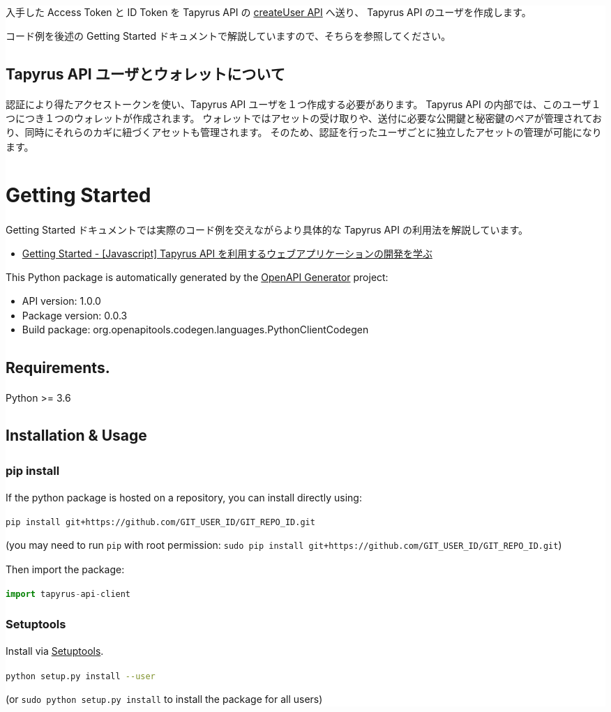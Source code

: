   入手した Access Token と ID Token を Tapyrus API の [createUser API](https://doc.api.tapyrus.chaintope.com/#operation/createUser) へ送り、 Tapyrus API のユーザを作成します。

コード例を後述の Getting Started ドキュメントで解説していますので、そちらを参照してください。

## Tapyrus API ユーザとウォレットについて

認証により得たアクセストークンを使い、Tapyrus API ユーザを１つ作成する必要があります。
Tapyrus API の内部では、このユーザ１つにつき１つのウォレットが作成されます。
ウォレットではアセットの受け取りや、送付に必要な公開鍵と秘密鍵のペアが管理されており、同時にそれらのカギに紐づくアセットも管理されます。
そのため、認証を行ったユーザごとに独立したアセットの管理が可能になります。

# Getting Started

Getting Started ドキュメントでは実際のコード例を交えながらより具体的な Tapyrus API の利用法を解説しています。

  * [Getting Started - [Javascript] Tapyrus API を利用するウェブアプリケーションの開発を学ぶ](https://github.com/chaintope/tapyrus-api-client-examples/tree/main/javascript/GettingStarted-ja.md)


This Python package is automatically generated by the [OpenAPI Generator](https://openapi-generator.tech) project:

- API version: 1.0.0
- Package version: 0.0.3
- Build package: org.openapitools.codegen.languages.PythonClientCodegen

## Requirements.

Python >= 3.6

## Installation & Usage
### pip install

If the python package is hosted on a repository, you can install directly using:

```sh
pip install git+https://github.com/GIT_USER_ID/GIT_REPO_ID.git
```
(you may need to run `pip` with root permission: `sudo pip install git+https://github.com/GIT_USER_ID/GIT_REPO_ID.git`)

Then import the package:
```python
import tapyrus-api-client
```

### Setuptools

Install via [Setuptools](http://pypi.python.org/pypi/setuptools).

```sh
python setup.py install --user
```
(or `sudo python setup.py install` to install the package for all users)
